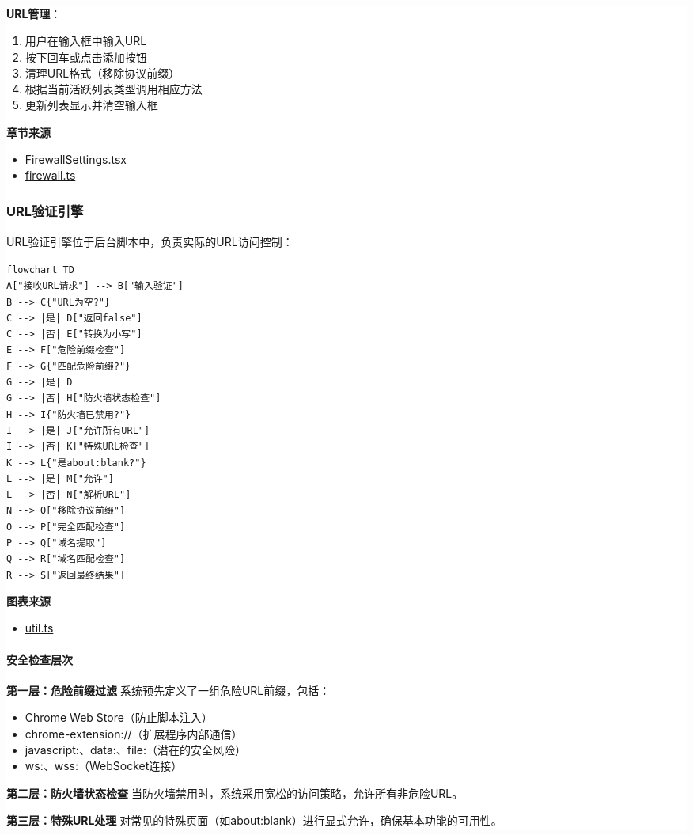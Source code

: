 **URL管理**：
1. 用户在输入框中输入URL
2. 按下回车或点击添加按钮
3. 清理URL格式（移除协议前缀）
4. 根据当前活跃列表类型调用相应方法
5. 更新列表显示并清空输入框

**章节来源**
- [FirewallSettings.tsx](file://pages/options/src/components/FirewallSettings.tsx#L1-L225)
- [firewall.ts](file://packages/storage/lib/settings/firewall.ts#L45-L103)

### URL验证引擎

URL验证引擎位于后台脚本中，负责实际的URL访问控制：

```mermaid
flowchart TD
A["接收URL请求"] --> B["输入验证"]
B --> C{"URL为空?"}
C --> |是| D["返回false"]
C --> |否| E["转换为小写"]
E --> F["危险前缀检查"]
F --> G{"匹配危险前缀?"}
G --> |是| D
G --> |否| H["防火墙状态检查"]
H --> I{"防火墙已禁用?"}
I --> |是| J["允许所有URL"]
I --> |否| K["特殊URL检查"]
K --> L{"是about:blank?"}
L --> |是| M["允许"]
L --> |否| N["解析URL"]
N --> O["移除协议前缀"]
O --> P["完全匹配检查"]
P --> Q["域名提取"]
Q --> R["域名匹配检查"]
R --> S["返回最终结果"]
```

**图表来源**
- [util.ts](file://chrome-extension/src/background/browser/util.ts#L1-L106)

#### 安全检查层次

**第一层：危险前缀过滤**
系统预先定义了一组危险URL前缀，包括：
- Chrome Web Store（防止脚本注入）
- chrome-extension://（扩展程序内部通信）
- javascript:、data:、file:（潜在的安全风险）
- ws:、wss:（WebSocket连接）

**第二层：防火墙状态检查**
当防火墙禁用时，系统采用宽松的访问策略，允许所有非危险URL。

**第三层：特殊URL处理**
对常见的特殊页面（如about:blank）进行显式允许，确保基本功能的可用性。
